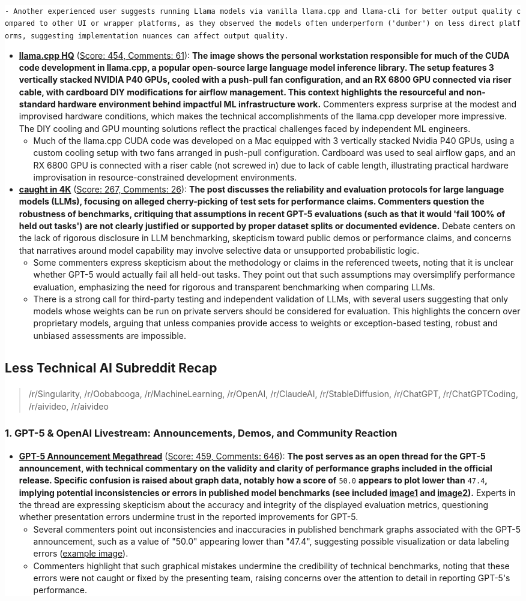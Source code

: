     - Another experienced user suggests running Llama models via vanilla llama.cpp and llama-cli for better output quality compared to other UI or wrapper platforms, as they observed the models often underperform ('dumber') on less direct platforms, suggesting implementation nuances can affect output quality.
- [**llama.cpp HQ**](https://i.redd.it/d15gp2d33khf1.png) ([Score: 454, Comments: 61](https://www.reddit.com/r/LocalLLaMA/comments/1mjub4z/llamacpp_hq/)): **The image shows the personal workstation responsible for much of the CUDA code development in llama.cpp, a popular open-source large language model inference library. The setup features 3 vertically stacked NVIDIA P40 GPUs, cooled with a push-pull fan configuration, and an RX 6800 GPU connected via riser cable, with cardboard DIY modifications for airflow management. This context highlights the resourceful and non-standard hardware environment behind impactful ML infrastructure work.** Commenters express surprise at the modest and improvised hardware conditions, which makes the technical accomplishments of the llama.cpp developer more impressive. The DIY cooling and GPU mounting solutions reflect the practical challenges faced by independent ML engineers.
    - Much of the llama.cpp CUDA code was developed on a Mac equipped with 3 vertically stacked Nvidia P40 GPUs, using a custom cooling setup with two fans arranged in push-pull configuration. Cardboard was used to seal airflow gaps, and an RX 6800 GPU is connected with a riser cable (not screwed in) due to lack of cable length, illustrating practical hardware improvisation in resource-constrained development environments.
- [**caught in 4K**](https://www.reddit.com/gallery/1mk8bh1) ([Score: 267, Comments: 26](https://www.reddit.com/r/LocalLLaMA/comments/1mk8bh1/caught_in_4k/)): **The post discusses the reliability and evaluation protocols for large language models (LLMs), focusing on alleged cherry-picking of test sets for performance claims. Commenters question the robustness of benchmarks, critiquing that assumptions in recent GPT-5 evaluations (such as that it would 'fail 100% of held out tasks') are not clearly justified or supported by proper dataset splits or documented evidence.** Debate centers on the lack of rigorous disclosure in LLM benchmarking, skepticism toward public demos or performance claims, and concerns that narratives around model capability may involve selective data or unsupported probabilistic logic.
    - Some commenters express skepticism about the methodology or claims in the referenced tweets, noting that it is unclear whether GPT-5 would actually fail all held-out tasks. They point out that such assumptions may oversimplify performance evaluation, emphasizing the need for rigorous and transparent benchmarking when comparing LLMs.
    - There is a strong call for third-party testing and independent validation of LLMs, with several users suggesting that only models whose weights can be run on private servers should be considered for evaluation. This highlights the concern over proprietary models, arguing that unless companies provide access to weights or exception-based testing, robust and unbiased assessments are impossible.

## Less Technical AI Subreddit Recap

> /r/Singularity, /r/Oobabooga, /r/MachineLearning, /r/OpenAI, /r/ClaudeAI, /r/StableDiffusion, /r/ChatGPT, /r/ChatGPTCoding, /r/aivideo, /r/aivideo
> 

### 1. GPT-5 & OpenAI Livestream: Announcements, Demos, and Community Reaction

- [**GPT-5 Announcement Megathread**](https://www.reddit.com/r/OpenAI/comments/1mk5wy0/gpt5_announcement_megathread/) ([Score: 459, Comments: 646](https://www.reddit.com/r/OpenAI/comments/1mk5wy0/gpt5_announcement_megathread/)): **The post serves as an open thread for the GPT-5 announcement, with technical commentary on the validity and clarity of performance graphs included in the official release. Specific confusion is raised about graph data, notably how a score of** `50.0` **appears to plot lower than** `47.4`**, implying potential inconsistencies or errors in published model benchmarks (see included [image1](https://preview.redd.it/4x62vxisumhf1.png) and [image2](https://preview.redd.it/pelr4mscwmhf1.png)).** Experts in the thread are expressing skepticism about the accuracy and integrity of the displayed evaluation metrics, questioning whether presentation errors undermine trust in the reported improvements for GPT-5.
    - Several commenters point out inconsistencies and inaccuracies in published benchmark graphs associated with the GPT-5 announcement, such as a value of "50.0" appearing lower than "47.4", suggesting possible visualization or data labeling errors ([example image](https://preview.redd.it/4x62vxisumhf1.png?width=1226&format=png&auto=webp&s=f687ae619ec0001242596bfbb3cbf8fbca343091)).
    - Commenters highlight that such graphical mistakes undermine the credibility of technical benchmarks, noting that these errors were not caught or fixed by the presenting team, raising concerns over the attention to detail in reporting GPT-5's performance.
